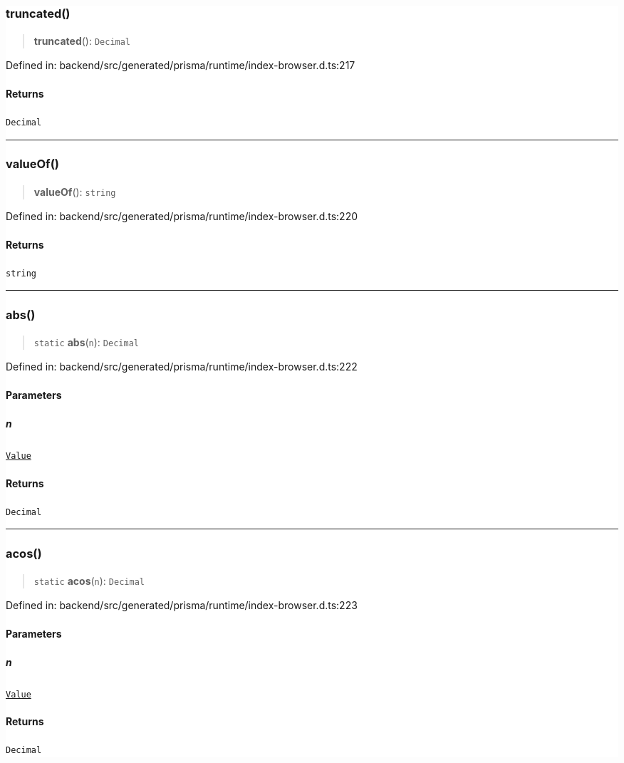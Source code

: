 ### truncated()

> **truncated**(): `Decimal`

Defined in: backend/src/generated/prisma/runtime/index-browser.d.ts:217

#### Returns

`Decimal`

***

### valueOf()

> **valueOf**(): `string`

Defined in: backend/src/generated/prisma/runtime/index-browser.d.ts:220

#### Returns

`string`

***

### abs()

> `static` **abs**(`n`): `Decimal`

Defined in: backend/src/generated/prisma/runtime/index-browser.d.ts:222

#### Parameters

##### n

[`Value`](../namespaces/Decimal/type-aliases/Value.md)

#### Returns

`Decimal`

***

### acos()

> `static` **acos**(`n`): `Decimal`

Defined in: backend/src/generated/prisma/runtime/index-browser.d.ts:223

#### Parameters

##### n

[`Value`](../namespaces/Decimal/type-aliases/Value.md)

#### Returns

`Decimal`
